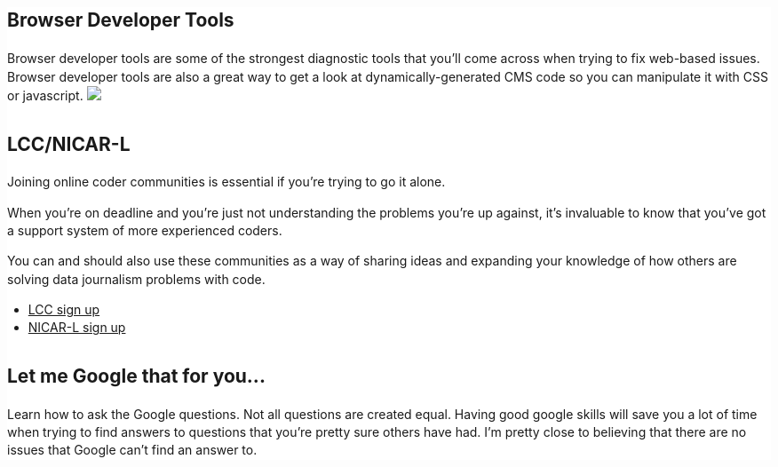 ## <a name="browser-tools"></a>Browser Developer Tools

Browser developer tools are some of the strongest diagnostic tools that you’ll come across when trying to fix web-based issues. Browser developer tools are also a great way to get a look at dynamically-generated CMS code so you can manipulate it with CSS or javascript.
![](assets/browser_tools_quick.gif)

## LCC/NICAR-L

Joining online coder communities is essential if you’re trying to go it alone.

When you’re on deadline and you’re just not understanding the problems you’re up against, it’s invaluable to know that you’ve got a support system of more experienced coders.

You can and should also use these communities as a way of sharing ideas and expanding your knowledge of how others are solving data journalism problems with code.

- [LCC sign up](http://lcc-slack.herokuapp.com/)
- [NICAR-L sign up](https://www.ire.org/resource-center/listservs/subscribe-nicar-l)


## Let me Google that for you...

Learn how to ask the Google questions. Not all questions are created equal. Having good google skills will save you a lot of time when trying to find answers to questions that you’re pretty sure others have had. I’m pretty close to believing that there are no issues that Google can’t find an answer to.



